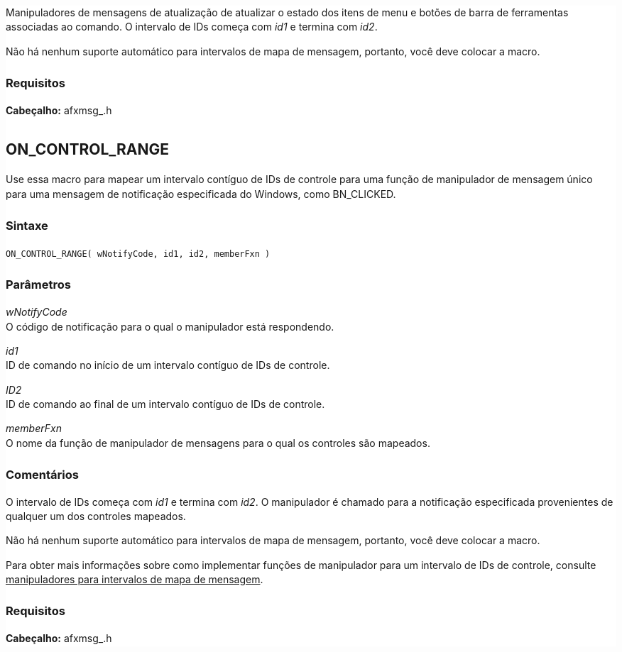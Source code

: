 Manipuladores de mensagens de atualização de atualizar o estado dos itens de menu e botões de barra de ferramentas associadas ao comando. O intervalo de IDs começa com *id1* e termina com *id2*.

Não há nenhum suporte automático para intervalos de mapa de mensagem, portanto, você deve colocar a macro.

### <a name="requirements"></a>Requisitos

**Cabeçalho:** afxmsg_.h

## <a name="on_control_range"></a>  ON_CONTROL_RANGE

Use essa macro para mapear um intervalo contíguo de IDs de controle para uma função de manipulador de mensagem único para uma mensagem de notificação especificada do Windows, como BN_CLICKED.

### <a name="syntax"></a>Sintaxe

```
ON_CONTROL_RANGE( wNotifyCode, id1, id2, memberFxn )
```

### <a name="parameters"></a>Parâmetros

*wNotifyCode*<br/>
O código de notificação para o qual o manipulador está respondendo.

*id1*<br/>
ID de comando no início de um intervalo contíguo de IDs de controle.

*ID2*<br/>
ID de comando ao final de um intervalo contíguo de IDs de controle.

*memberFxn*<br/>
O nome da função de manipulador de mensagens para o qual os controles são mapeados.

### <a name="remarks"></a>Comentários

O intervalo de IDs começa com *id1* e termina com *id2*. O manipulador é chamado para a notificação especificada provenientes de qualquer um dos controles mapeados.

Não há nenhum suporte automático para intervalos de mapa de mensagem, portanto, você deve colocar a macro.

Para obter mais informações sobre como implementar funções de manipulador para um intervalo de IDs de controle, consulte [manipuladores para intervalos de mapa de mensagem](../../mfc/handlers-for-message-map-ranges.md).

### <a name="requirements"></a>Requisitos

**Cabeçalho:** afxmsg_.h

